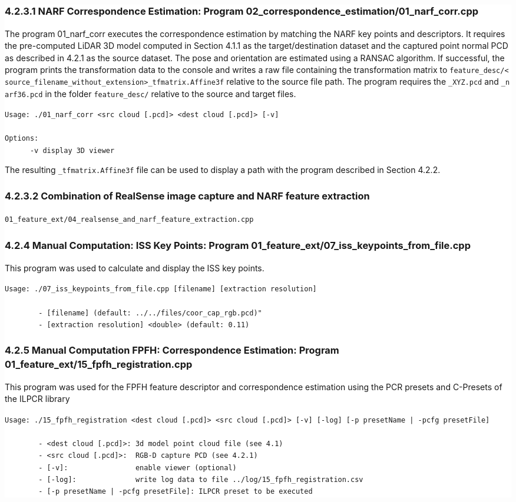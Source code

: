
### 4.2.3.1 NARF Correspondence Estimation: Program 02_correspondence_estimation/01_narf_corr.cpp

The program 01_narf_corr executes the correspondence estimation by matching the NARF key points and descriptors. It requires the pre-computed LiDAR 3D model computed in Section 4.1.1 as the target/destination dataset and the captured point normal PCD as described in 4.2.1 as the source dataset. The pose and orientation are estimated using a RANSAC algorithm. If successful, the program prints the transformation data to the console and writes a raw file containing the transformation matrix to `feature_desc/<source_filename_without_extension>_tfmatrix.Affine3f` relative to the source file path. The program requires the `_XYZ.pcd` and `_narf36.pcd` in the folder `feature_desc/` relative to the source and target files.

```console
Usage: ./01_narf_corr <src cloud [.pcd]> <dest cloud [.pcd]> [-v]

Options: 
      -v display 3D viewer  
```

The resulting `_tfmatrix.Affine3f` file can be used to display a path with the program described in Section 4.2.2.

### 4.2.3.2 Combination of RealSense image capture and NARF feature extraction

`01_feature_ext/04_realsense_and_narf_feature_extraction.cpp`


### 4.2.4 Manual Computation: ISS Key Points: Program 01_feature_ext/07_iss_keypoints_from_file.cpp

This program was used to calculate and display the ISS key points.

```console
Usage: ./07_iss_keypoints_from_file.cpp [filename] [extraction resolution]

        - [filename] (default: ../../files/coor_cap_rgb.pcd)"
        - [extraction resolution] <double> (default: 0.11)
```

### 4.2.5 Manual Computation FPFH: Correspondence Estimation: Program 01_feature_ext/15_fpfh_registration.cpp

This program was used for the FPFH feature descriptor and correspondence estimation using the PCR presets and C-Presets of the ILPCR library

```console
Usage: ./15_fpfh_registration <dest cloud [.pcd]> <src cloud [.pcd]> [-v] [-log] [-p presetName | -pcfg presetFile]

        - <dest cloud [.pcd]>: 3d model point cloud file (see 4.1)
        - <src cloud [.pcd]>:  RGB-D capture PCD (see 4.2.1)
        - [-v]:                enable viewer (optional)
        - [-log]:              write log data to file ../log/15_fpfh_registration.csv
        - [-p presetName | -pcfg presetFile]: ILPCR preset to be executed
```
